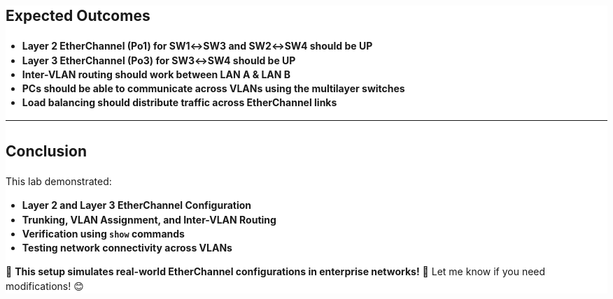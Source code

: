
## **Expected Outcomes**
- **Layer 2 EtherChannel (Po1) for SW1↔SW3 and SW2↔SW4 should be UP**
- **Layer 3 EtherChannel (Po3) for SW3↔SW4 should be UP**
- **Inter-VLAN routing should work between LAN A & LAN B**
- **PCs should be able to communicate across VLANs using the multilayer switches**
- **Load balancing should distribute traffic across EtherChannel links**

---

## **Conclusion**
This lab demonstrated:
- **Layer 2 and Layer 3 EtherChannel Configuration**
- **Trunking, VLAN Assignment, and Inter-VLAN Routing**
- **Verification using `show` commands**
- **Testing network connectivity across VLANs**

🎯 **This setup simulates real-world EtherChannel configurations in enterprise networks!** 🚀 Let me know if you need modifications! 😊